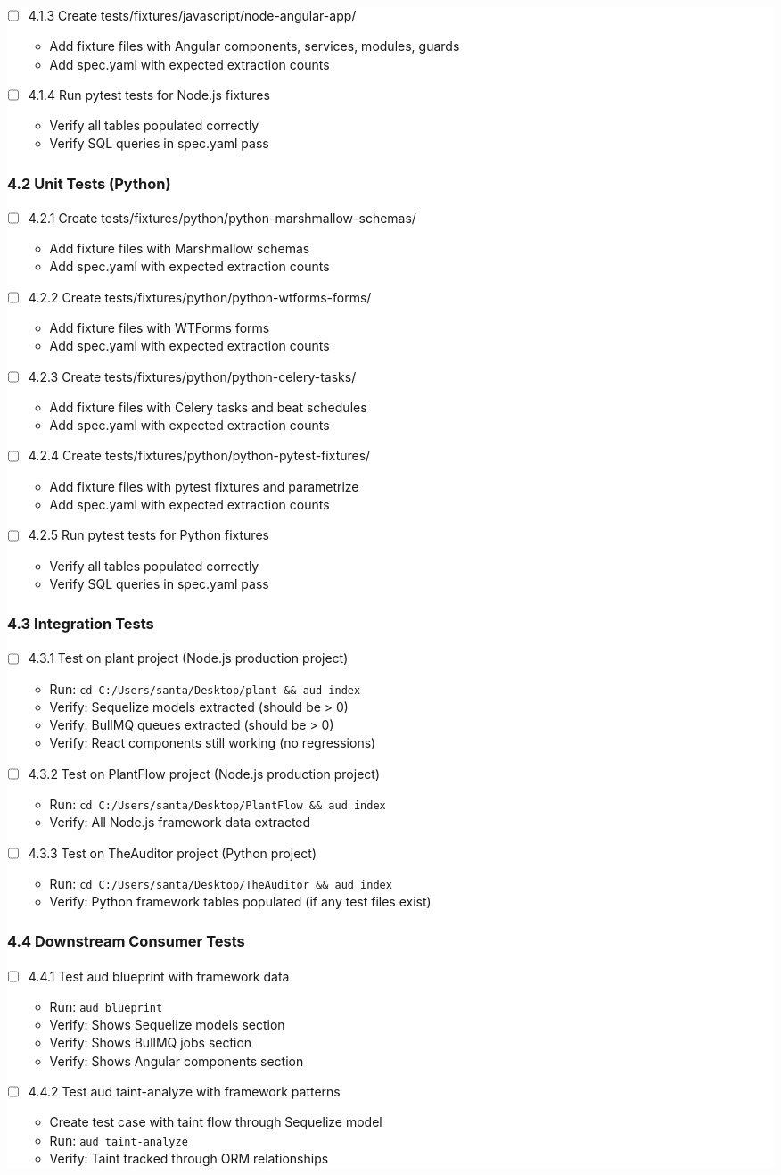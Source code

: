 - [ ] 4.1.3 Create tests/fixtures/javascript/node-angular-app/
  - Add fixture files with Angular components, services, modules, guards
  - Add spec.yaml with expected extraction counts

- [ ] 4.1.4 Run pytest tests for Node.js fixtures
  - Verify all tables populated correctly
  - Verify SQL queries in spec.yaml pass

### 4.2 Unit Tests (Python)

- [ ] 4.2.1 Create tests/fixtures/python/python-marshmallow-schemas/
  - Add fixture files with Marshmallow schemas
  - Add spec.yaml with expected extraction counts

- [ ] 4.2.2 Create tests/fixtures/python/python-wtforms-forms/
  - Add fixture files with WTForms forms
  - Add spec.yaml with expected extraction counts

- [ ] 4.2.3 Create tests/fixtures/python/python-celery-tasks/
  - Add fixture files with Celery tasks and beat schedules
  - Add spec.yaml with expected extraction counts

- [ ] 4.2.4 Create tests/fixtures/python/python-pytest-fixtures/
  - Add fixture files with pytest fixtures and parametrize
  - Add spec.yaml with expected extraction counts

- [ ] 4.2.5 Run pytest tests for Python fixtures
  - Verify all tables populated correctly
  - Verify SQL queries in spec.yaml pass

### 4.3 Integration Tests

- [ ] 4.3.1 Test on plant project (Node.js production project)
  - Run: `cd C:/Users/santa/Desktop/plant && aud index`
  - Verify: Sequelize models extracted (should be > 0)
  - Verify: BullMQ queues extracted (should be > 0)
  - Verify: React components still working (no regressions)

- [ ] 4.3.2 Test on PlantFlow project (Node.js production project)
  - Run: `cd C:/Users/santa/Desktop/PlantFlow && aud index`
  - Verify: All Node.js framework data extracted

- [ ] 4.3.3 Test on TheAuditor project (Python project)
  - Run: `cd C:/Users/santa/Desktop/TheAuditor && aud index`
  - Verify: Python framework tables populated (if any test files exist)

### 4.4 Downstream Consumer Tests

- [ ] 4.4.1 Test aud blueprint with framework data
  - Run: `aud blueprint`
  - Verify: Shows Sequelize models section
  - Verify: Shows BullMQ jobs section
  - Verify: Shows Angular components section

- [ ] 4.4.2 Test aud taint-analyze with framework patterns
  - Create test case with taint flow through Sequelize model
  - Run: `aud taint-analyze`
  - Verify: Taint tracked through ORM relationships
